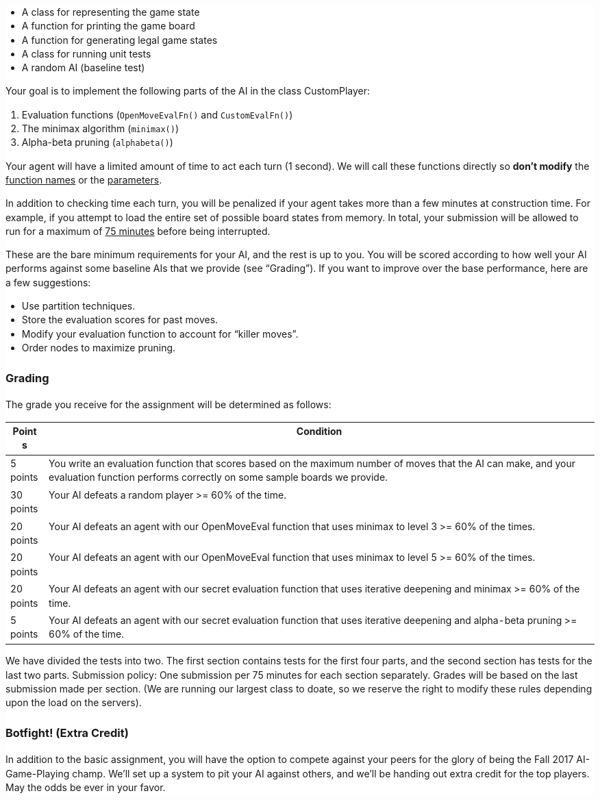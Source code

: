 - A class for representing the game state
- A function for printing the game board
- A function for generating legal game states
- A class for running unit tests
- A random AI (baseline test)

Your goal is to implement the following parts of the AI in the class CustomPlayer:

1. Evaluation functions (`OpenMoveEvalFn()` and `CustomEvalFn()`)
2. The minimax algorithm (`minimax()`)
3. Alpha-beta pruning (`alphabeta()`)

Your agent will have a limited amount of time to act each turn (1 second). We will call these functions directly so **don’t modify** the <u>function names</u> or the <u>parameters</u>.

In addition to checking time each turn, you will be penalized if your agent takes more than a few minutes at construction time. For example, if you attempt to load the entire set of possible board states from memory. In total, your submission will be allowed to run for a maximum of <u>75 minutes</u> before being interrupted.

These are the bare minimum requirements for your AI, and the rest is up to you. You will be scored according to how well your AI performs against some baseline AIs that we provide (see “Grading”). If you want to improve over the base performance, here are a few suggestions:

- Use partition techniques.
- Store the evaluation scores for past moves.
- Modify your evaluation function to account for “killer moves”.
- Order nodes to maximize pruning.

### Grading

The grade you receive for the assignment will be determined as follows:

| Points    | Condition                                |
| --------- | ---------------------------------------- |
| 5 points | You write an evaluation function that scores based on the maximum number of moves that the AI can make, and your evaluation function performs correctly on some sample boards we provide. |
| 30 points | Your AI defeats a random player >= 60% of the time. |
| 20 points | Your AI defeats an agent with our OpenMoveEval function that uses minimax to level 3  >= 60% of the times. |
| 20 points | Your AI defeats an agent with our OpenMoveEval function that uses minimax to level 5  >= 60% of the times. |
| 20 points | Your AI defeats an agent with our secret evaluation function that uses iterative deepening and minimax >= 60% of the time. |
| 5 points | Your AI defeats an agent with our secret evaluation function that uses iterative deepening and alpha-beta pruning >= 60% of the time. |

We have divided the tests into two. The first section contains tests for the first four parts, and the second section has tests for the last two parts.
Submission policy: One submission per 75 minutes for each section separately.  Grades will be based on the last submission made per section. (We are running our largest class to doate, so we reserve the right to modify these rules depending upon the load on the servers).

### Botfight! (Extra Credit)

In addition to the basic assignment, you will have the option to compete against your peers for the glory of being the Fall 2017 AI-Game-Playing champ. We’ll set up a system to pit your AI against others, and we’ll be handing out extra credit for the top players. May the odds be ever in your favor.
